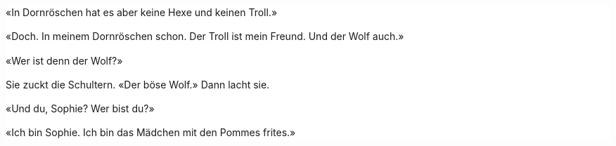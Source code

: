 «In Dornröschen hat es aber keine Hexe und keinen Troll.»

«Doch. In meinem Dornröschen schon. Der Troll ist mein Freund. Und der Wolf auch.»

«Wer ist denn der Wolf?»

Sie zuckt die Schultern. «Der böse Wolf.» Dann lacht sie.

«Und du, Sophie? Wer bist du?»

«Ich bin Sophie. Ich bin das Mädchen mit den Pommes frites.»
